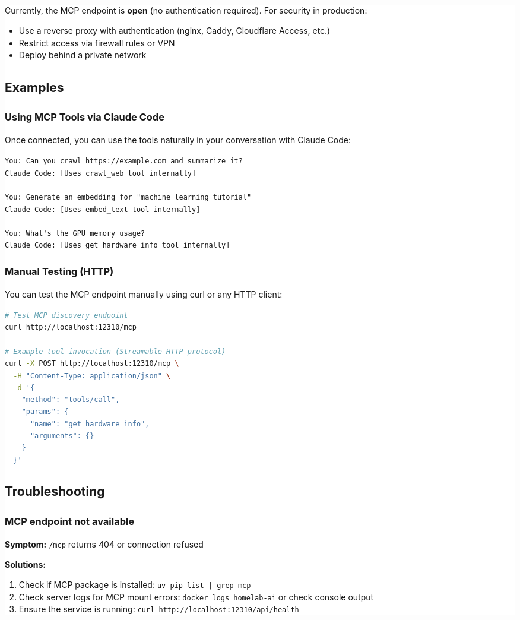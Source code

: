Currently, the MCP endpoint is **open** (no authentication required). For security in production:
- Use a reverse proxy with authentication (nginx, Caddy, Cloudflare Access, etc.)
- Restrict access via firewall rules or VPN
- Deploy behind a private network

## Examples

### Using MCP Tools via Claude Code

Once connected, you can use the tools naturally in your conversation with Claude Code:

```
You: Can you crawl https://example.com and summarize it?
Claude Code: [Uses crawl_web tool internally]

You: Generate an embedding for "machine learning tutorial"
Claude Code: [Uses embed_text tool internally]

You: What's the GPU memory usage?
Claude Code: [Uses get_hardware_info tool internally]
```

### Manual Testing (HTTP)

You can test the MCP endpoint manually using curl or any HTTP client:

```bash
# Test MCP discovery endpoint
curl http://localhost:12310/mcp

# Example tool invocation (Streamable HTTP protocol)
curl -X POST http://localhost:12310/mcp \
  -H "Content-Type: application/json" \
  -d '{
    "method": "tools/call",
    "params": {
      "name": "get_hardware_info",
      "arguments": {}
    }
  }'
```

## Troubleshooting

### MCP endpoint not available

**Symptom:** `/mcp` returns 404 or connection refused

**Solutions:**
1. Check if MCP package is installed: `uv pip list | grep mcp`
2. Check server logs for MCP mount errors: `docker logs homelab-ai` or check console output
3. Ensure the service is running: `curl http://localhost:12310/api/health`
